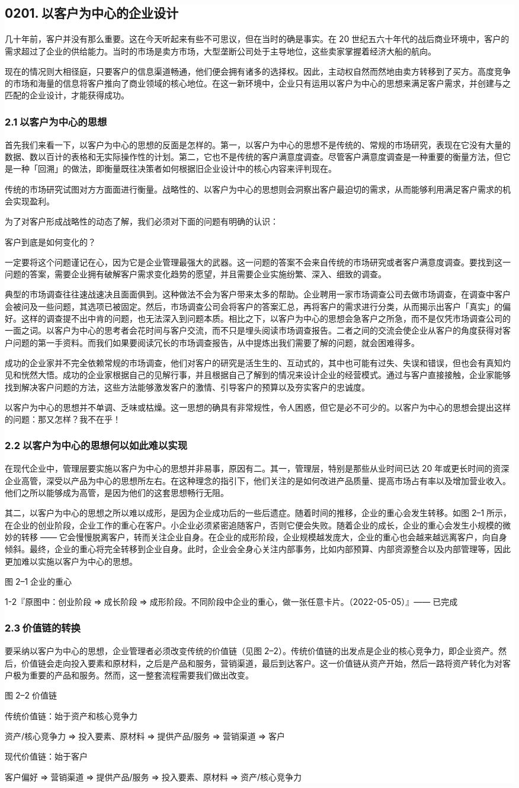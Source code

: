 ## 0201. 以客户为中心的企业设计

几十年前，客户并没有那么重要。这在今天听起来有些不可思议，但在当时的确是事实。在 20 世纪五六十年代的战后商业环境中，客户的需求超过了企业的供给能力。当时的市场是卖方市场，大型垄断公司处于主导地位，这些卖家掌握着经济大船的航向。

现在的情况则大相径庭，只要客户的信息渠道畅通，他们便会拥有诸多的选择权。因此，主动权自然而然地由卖方转移到了买方。高度竞争的市场和海量的信息将客户推向了商业领域的核心地位。在这一新环境中，企业只有运用以客户为中心的思想来满足客户需求，并创建与之匹配的企业设计，才能获得成功。

### 2.1 以客户为中心的思想

首先我们来看一下，以客户为中心的思想的反面是怎样的。第一，以客户为中心的思想不是传统的、常规的市场研究，表现在它没有大量的数据、数以百计的表格和无实际操作性的计划。第二，它也不是传统的客户满意度调查。尽管客户满意度调查是一种重要的衡量方法，但它是一种「回溯」的做法，即衡量既往决策者如何根据旧企业设计中的核心内容来评判现在。

传统的市场研究试图对方方面面进行衡量。战略性的、以客户为中心的思想则会洞察出客户最迫切的需求，从而能够利用满足客户需求的机会实现盈利。

为了对客户形成战略性的动态了解，我们必须对下面的问题有明确的认识：

客户到底是如何变化的？

一定要将这个问题谨记在心，因为它是企业管理最强大的武器。这一问题的答案不会来自传统的市场研究或者客户满意度调查。要找到这一问题的答案，需要企业拥有破解客户需求变化趋势的愿望，并且需要企业实施纷繁、深入、细致的调查。

典型的市场调查往往速战速决且面面俱到。这种做法不会为客户带来太多的帮助。企业聘用一家市场调查公司去做市场调查，在调查中客户会被问及一些问题，其选项已被固定。然后，市场调查公司会将客户的答案汇总，再将客户的需求进行分类，从而揭示出客户「真实」的偏好。这样的调查提不出中肯的问题，也无法深入到问题本质。相比之下，以客户为中心的思想会急客户之所急，而不是仅凭市场调查公司的一面之词。以客户为中心的思考者会花时间与客户交流，而不只是埋头阅读市场调查报告。二者之间的交流会使企业从客户的角度获得对客户问题的第一手资料。而我们如果要阅读冗长的市场调查报告，从中提炼出我们需要了解的问题，就会困难得多。

成功的企业家并不完全依赖常规的市场调查，他们对客户的研究是活生生的、互动式的，其中也可能有过失、失误和错误，但也会有真知灼见和恍然大悟。成功的企业家根据自己的见解行事，并且根据自己了解到的情况来设计企业的经营模式。通过与客户直接接触，企业家能够找到解决客户问题的方法，这些方法能够激发客户的激情、引导客户的预算以及夯实客户的忠诚度。

以客户为中心的思想并不单调、乏味或枯燥。这一思想的确具有非常规性，令人困惑，但它是必不可少的。以客户为中心的思想会提出这样的问题：那又怎样？我不在乎！

### 2.2 以客户为中心的思想何以如此难以实现

在现代企业中，管理层要实施以客户为中心的思想并非易事，原因有二。其一，管理层，特别是那些从业时间已达 20 年或更长时间的资深企业高管，深受以产品为中心的思想所左右。在这种理念的指引下，他们关注的是如何改进产品质量、提高市场占有率以及增加营业收入。他们之所以能够成为高管，是因为他们的这套思想畅行无阻。

其二，以客户为中心的思想之所以难以成形，是因为企业成功后的一些后遗症。随着时间的推移，企业的重心会发生转移。如图 2–1 所示，在企业的创业阶段，企业工作的重心在客户。小企业必须紧密追随客户，否则它便会失败。随着企业的成长，企业的重心会发生小规模的微妙的转移 —— 它会慢慢脱离客户，转而关注企业自身。在企业的成形阶段，企业规模越发庞大，企业的重心也会越来越远离客户，向自身倾斜。最终，企业的重心将完全转移到企业自身。此时，企业会全身心关注内部事务，比如内部预算、内部资源整合以及内部管理等，因此更加难以实施以客户为中心的思想。

图 2–1 企业的重心

1-2『原图中：创业阶段 => 成长阶段 => 成形阶段。不同阶段中企业的重心，做一张任意卡片。（2022-05-05）』—— 已完成

### 2.3 价值链的转换

要采纳以客户为中心的思想，企业管理者必须改变传统的价值链（见图 2–2）。传统价值链的出发点是企业的核心竞争力，即企业资产。然后，价值链会走向投入要素和原材料，之后是产品和服务，营销渠道，最后到达客户。这一价值链从资产开始，然后一路将资产转化为对客户极为重要的产品和服务。然而，这一整套流程需要我们做出改变。

图 2–2 价值链

传统价值链：始于资产和核心竞争力

资产/核心竞争力 => 投入要素、原材料 => 提供产品/服务 => 营销渠道 => 客户

现代价值链：始于客户

客户偏好 => 营销渠道 => 提供产品/服务 => 投入要素、原材料 => 资产/核心竞争力
